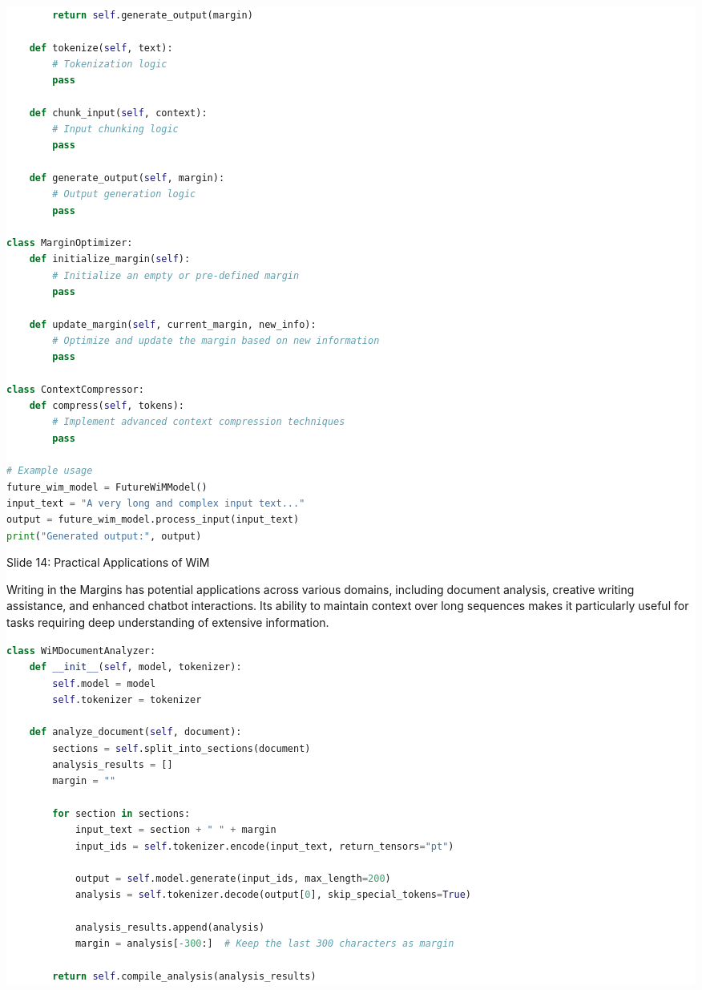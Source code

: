 ```python
        return self.generate_output(margin)
    
    def tokenize(self, text):
        # Tokenization logic
        pass
    
    def chunk_input(self, context):
        # Input chunking logic
        pass
    
    def generate_output(self, margin):
        # Output generation logic
        pass

class MarginOptimizer:
    def initialize_margin(self):
        # Initialize an empty or pre-defined margin
        pass
    
    def update_margin(self, current_margin, new_info):
        # Optimize and update the margin based on new information
        pass

class ContextCompressor:
    def compress(self, tokens):
        # Implement advanced context compression techniques
        pass

# Example usage
future_wim_model = FutureWiMModel()
input_text = "A very long and complex input text..."
output = future_wim_model.process_input(input_text)
print("Generated output:", output)
```

Slide 14: Practical Applications of WiM

Writing in the Margins has potential applications across various domains, including document analysis, creative writing assistance, and enhanced chatbot interactions. Its ability to maintain context over long sequences makes it particularly useful for tasks requiring deep understanding of extensive information.

```python
class WiMDocumentAnalyzer:
    def __init__(self, model, tokenizer):
        self.model = model
        self.tokenizer = tokenizer
    
    def analyze_document(self, document):
        sections = self.split_into_sections(document)
        analysis_results = []
        margin = ""
        
        for section in sections:
            input_text = section + " " + margin
            input_ids = self.tokenizer.encode(input_text, return_tensors="pt")
            
            output = self.model.generate(input_ids, max_length=200)
            analysis = self.tokenizer.decode(output[0], skip_special_tokens=True)
            
            analysis_results.append(analysis)
            margin = analysis[-300:]  # Keep the last 300 characters as margin
        
        return self.compile_analysis(analysis_results)
```